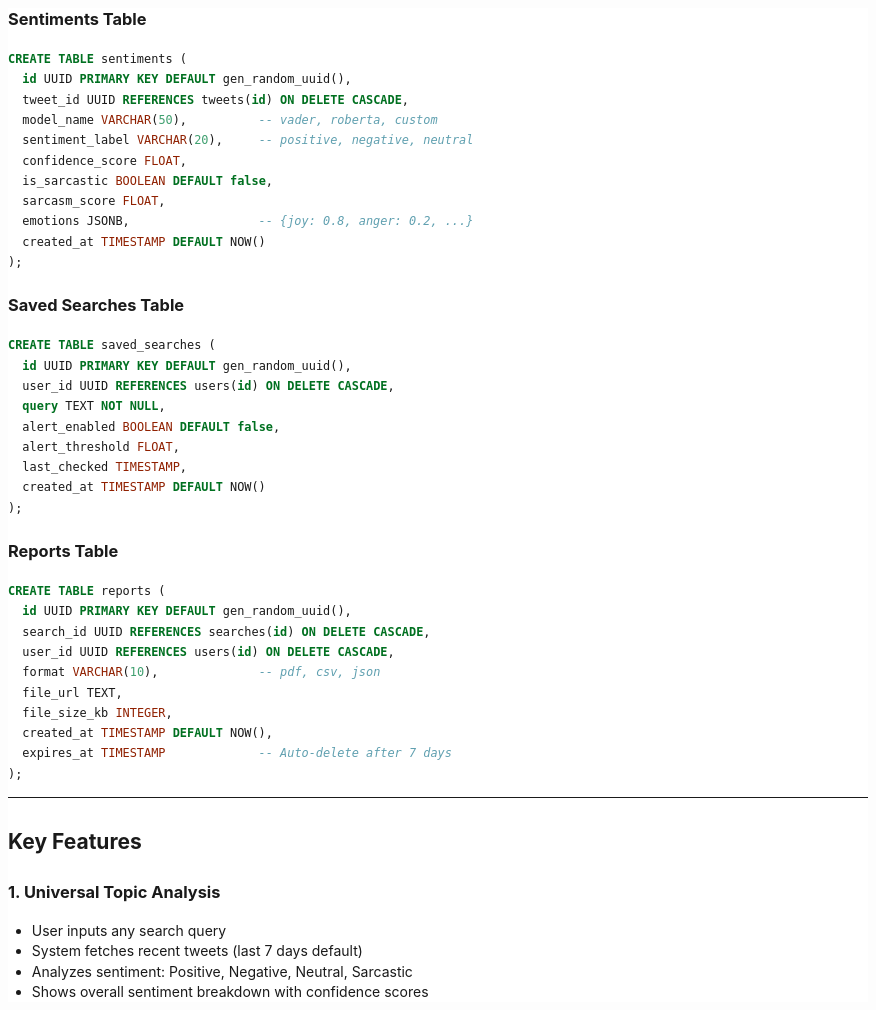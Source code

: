 ### Sentiments Table

```sql
CREATE TABLE sentiments (
  id UUID PRIMARY KEY DEFAULT gen_random_uuid(),
  tweet_id UUID REFERENCES tweets(id) ON DELETE CASCADE,
  model_name VARCHAR(50),          -- vader, roberta, custom
  sentiment_label VARCHAR(20),     -- positive, negative, neutral
  confidence_score FLOAT,
  is_sarcastic BOOLEAN DEFAULT false,
  sarcasm_score FLOAT,
  emotions JSONB,                  -- {joy: 0.8, anger: 0.2, ...}
  created_at TIMESTAMP DEFAULT NOW()
);
```

### Saved Searches Table

```sql
CREATE TABLE saved_searches (
  id UUID PRIMARY KEY DEFAULT gen_random_uuid(),
  user_id UUID REFERENCES users(id) ON DELETE CASCADE,
  query TEXT NOT NULL,
  alert_enabled BOOLEAN DEFAULT false,
  alert_threshold FLOAT,
  last_checked TIMESTAMP,
  created_at TIMESTAMP DEFAULT NOW()
);
```

### Reports Table

```sql
CREATE TABLE reports (
  id UUID PRIMARY KEY DEFAULT gen_random_uuid(),
  search_id UUID REFERENCES searches(id) ON DELETE CASCADE,
  user_id UUID REFERENCES users(id) ON DELETE CASCADE,
  format VARCHAR(10),              -- pdf, csv, json
  file_url TEXT,
  file_size_kb INTEGER,
  created_at TIMESTAMP DEFAULT NOW(),
  expires_at TIMESTAMP             -- Auto-delete after 7 days
);
```

---

## Key Features

### 1. Universal Topic Analysis

- User inputs any search query
- System fetches recent tweets (last 7 days default)
- Analyzes sentiment: Positive, Negative, Neutral, Sarcastic
- Shows overall sentiment breakdown with confidence scores
